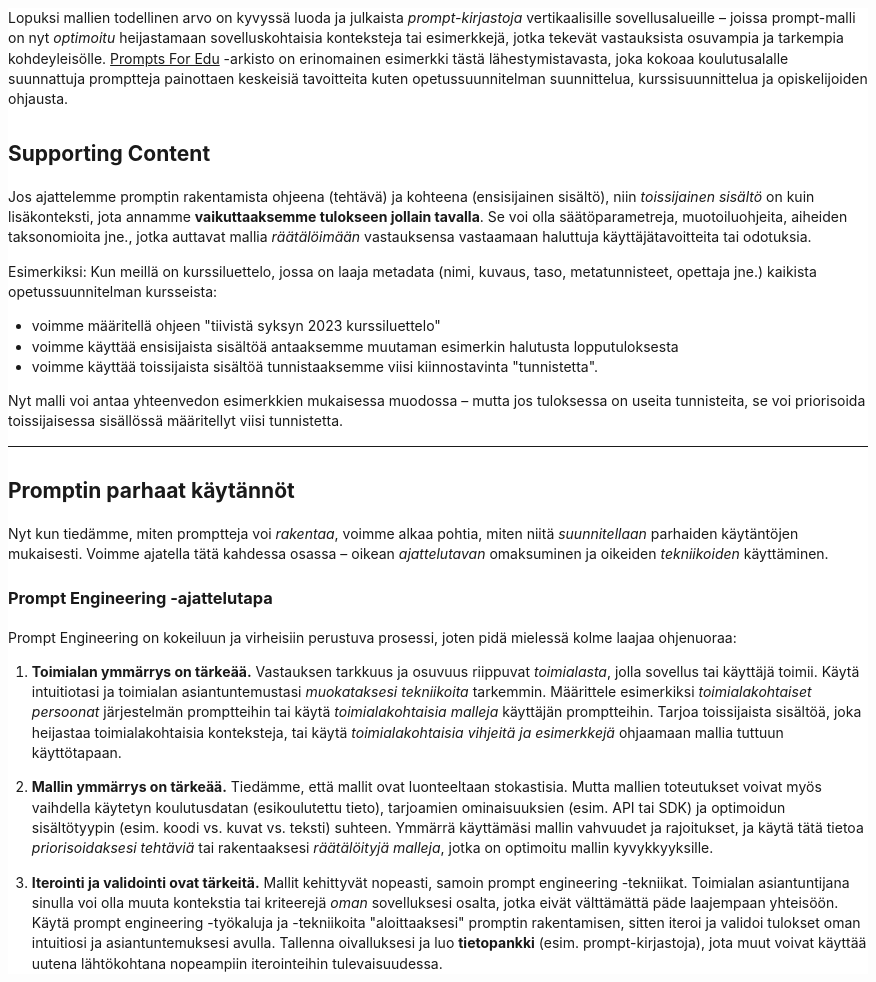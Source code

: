 Lopuksi mallien todellinen arvo on kyvyssä luoda ja julkaista _prompt-kirjastoja_ vertikaalisille sovellusalueille – joissa prompt-malli on nyt _optimoitu_ heijastamaan sovelluskohtaisia konteksteja tai esimerkkejä, jotka tekevät vastauksista osuvampia ja tarkempia kohdeyleisölle. [Prompts For Edu](https://github.com/microsoft/prompts-for-edu?WT.mc_id=academic-105485-koreyst) -arkisto on erinomainen esimerkki tästä lähestymistavasta, joka kokoaa koulutusalalle suunnattuja promptteja painottaen keskeisiä tavoitteita kuten opetussuunnitelman suunnittelua, kurssisuunnittelua ja opiskelijoiden ohjausta.

## Supporting Content

Jos ajattelemme promptin rakentamista ohjeena (tehtävä) ja kohteena (ensisijainen sisältö), niin _toissijainen sisältö_ on kuin lisäkonteksti, jota annamme **vaikuttaaksemme tulokseen jollain tavalla**. Se voi olla säätöparametreja, muotoiluohjeita, aiheiden taksonomioita jne., jotka auttavat mallia _räätälöimään_ vastauksensa vastaamaan haluttuja käyttäjätavoitteita tai odotuksia.

Esimerkiksi: Kun meillä on kurssiluettelo, jossa on laaja metadata (nimi, kuvaus, taso, metatunnisteet, opettaja jne.) kaikista opetussuunnitelman kursseista:

- voimme määritellä ohjeen "tiivistä syksyn 2023 kurssiluettelo"
- voimme käyttää ensisijaista sisältöä antaaksemme muutaman esimerkin halutusta lopputuloksesta
- voimme käyttää toissijaista sisältöä tunnistaaksemme viisi kiinnostavinta "tunnistetta".

Nyt malli voi antaa yhteenvedon esimerkkien mukaisessa muodossa – mutta jos tuloksessa on useita tunnisteita, se voi priorisoida toissijaisessa sisällössä määritellyt viisi tunnistetta.

---



## Promptin parhaat käytännöt

Nyt kun tiedämme, miten promptteja voi _rakentaa_, voimme alkaa pohtia, miten niitä _suunnitellaan_ parhaiden käytäntöjen mukaisesti. Voimme ajatella tätä kahdessa osassa – oikean _ajattelutavan_ omaksuminen ja oikeiden _tekniikoiden_ käyttäminen.

### Prompt Engineering -ajattelutapa

Prompt Engineering on kokeiluun ja virheisiin perustuva prosessi, joten pidä mielessä kolme laajaa ohjenuoraa:

1. **Toimialan ymmärrys on tärkeää.** Vastauksen tarkkuus ja osuvuus riippuvat _toimialasta_, jolla sovellus tai käyttäjä toimii. Käytä intuitiotasi ja toimialan asiantuntemustasi _muokataksesi tekniikoita_ tarkemmin. Määrittele esimerkiksi _toimialakohtaiset persoonat_ järjestelmän promptteihin tai käytä _toimialakohtaisia malleja_ käyttäjän promptteihin. Tarjoa toissijaista sisältöä, joka heijastaa toimialakohtaisia konteksteja, tai käytä _toimialakohtaisia vihjeitä ja esimerkkejä_ ohjaamaan mallia tuttuun käyttötapaan.

2. **Mallin ymmärrys on tärkeää.** Tiedämme, että mallit ovat luonteeltaan stokastisia. Mutta mallien toteutukset voivat myös vaihdella käytetyn koulutusdatan (esikoulutettu tieto), tarjoamien ominaisuuksien (esim. API tai SDK) ja optimoidun sisältötyypin (esim. koodi vs. kuvat vs. teksti) suhteen. Ymmärrä käyttämäsi mallin vahvuudet ja rajoitukset, ja käytä tätä tietoa _priorisoidaksesi tehtäviä_ tai rakentaaksesi _räätälöityjä malleja_, jotka on optimoitu mallin kyvykkyyksille.

3. **Iterointi ja validointi ovat tärkeitä.** Mallit kehittyvät nopeasti, samoin prompt engineering -tekniikat. Toimialan asiantuntijana sinulla voi olla muuta kontekstia tai kriteerejä _oman_ sovelluksesi osalta, jotka eivät välttämättä päde laajempaan yhteisöön. Käytä prompt engineering -työkaluja ja -tekniikoita "aloittaaksesi" promptin rakentamisen, sitten iteroi ja validoi tulokset oman intuitiosi ja asiantuntemuksesi avulla. Tallenna oivalluksesi ja luo **tietopankki** (esim. prompt-kirjastoja), jota muut voivat käyttää uutena lähtökohtana nopeampiin iterointeihin tulevaisuudessa.
